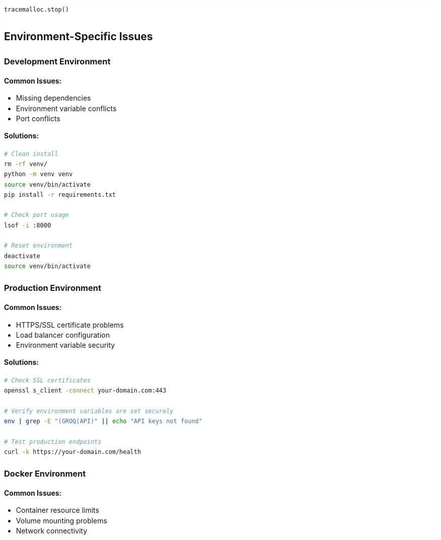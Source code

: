 ```python
tracemalloc.stop()
```

## Environment-Specific Issues

### Development Environment

**Common Issues:**
- Missing dependencies
- Environment variable conflicts
- Port conflicts

**Solutions:**
```bash
# Clean install
rm -rf venv/
python -m venv venv
source venv/bin/activate
pip install -r requirements.txt

# Check port usage
lsof -i :8000

# Reset environment
deactivate
source venv/bin/activate
```

### Production Environment

**Common Issues:**
- HTTPS/SSL certificate problems
- Load balancer configuration
- Environment variable security

**Solutions:**
```bash
# Check SSL certificates
openssl s_client -connect your-domain.com:443

# Verify environment variables are set securely
env | grep -E "(GROQ|API)" || echo "API keys not found"

# Test production endpoints
curl -k https://your-domain.com/health
```

### Docker Environment

**Common Issues:**
- Container resource limits
- Volume mounting problems
- Network connectivity
